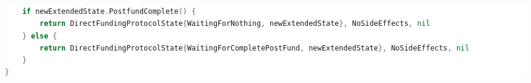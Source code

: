 ```go
	if newExtendedState.PostfundComplete() {
		return DirectFundingProtocolState{WaitingForNothing, newExtendedState}, NoSideEffects, nil
	} else {
		return DirectFundingProtocolState{WaitingForCompletePostFund, newExtendedState}, NoSideEffects, nil
	}
}
```

